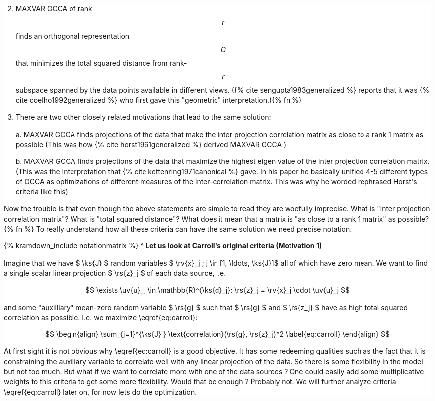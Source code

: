 2. MAXVAR GCCA of rank $$r$$ finds an orthogonal representation $$G$$
   that minimizes the total squared distance from rank-$$r$$
   subspace spanned by the data points available in different
   views. ({% cite sengupta1983generalized %} reports that
    it was {% cite coelho1992generalized %}
    who first gave this "geometric" interpretation.){% fn  %}

3. There are two other closely related motivations that lead to the same solution:

   a. MAXVAR GCCA finds projections of the data that make the
      inter projection correlation matrix as close to a rank 1 matrix
      as possible (This was how {% cite horst1961generalized %}
      derived MAXVAR GCCA )

   b. MAXVAR GCCA finds projections of the data that maximize the
      highest eigen value of the inter projection correlation matrix.
      (This was the Interpretation that
      {% cite kettenring1971canonical %} gave. In his paper he basically
      unified 4-5 different types of GCCA as optimizations of different measures
      of the inter-correlation matrix. This was why he worded
      rephrased Horst's criteria like this)

Now the trouble is that even though the above statements
are simple to read they are woefully imprecise. What is "inter projection
correlation matrix"? What is "total squared distance"? What does it
mean that a matrix is "as close to a rank 1 matrix" as possible?
{% fn %} To really understand how all these criteria can have the same
solution we need precise notation.

{% kramdown_include notationmatrix %}
^
**Let us look at Carroll's original criteria (Motivation 1)**

Imagine that we have $ \ks{J} $ random variables
$ \rv{x}_j \; j \in [1, \ldots, \ks{J}]$ all of which have zero mean.
We want to find a single scalar linear projection
$ \rs{z}_j $ of each data source, i.e.

$$ \exists \uv{u}_j \in \mathbb{R}^{\ks{d}_j}: \rs{z}_j = \rv{x}_j \cdot \uv{u}_j $$

and some "auxilliary" mean-zero random variable $ \rs{g} $ such that $ \rs{g} $ and $ \rs{z_j} $ have as high
total squared correlation as possible. I.e. we maximize \eqref{eq:carroll}:

$$
\begin{align}
  \sum_{j=1}^{\ks{J} } \text{correlation}(\rs{g}, \rs{z}_j)^2 \label{eq:carroll}
\end{align}
$$

<div markdown="1" class="note">
At first sight it is not obvious why \eqref{eq:carroll} is a good objective.
It has some redeeming qualities such as the fact that it is constraining the auxiliary variable
to correlate well with any linear projection of the data.
So there is some flexibility in the model but not too much.
But what if we want to correlate more with one of the data sources ?
One could easily add some multiplicative weights to this criteria to get some more flexibility.
Would that be enough ? Probably not.
We will further analyze criteria \eqref{eq:carroll} later on, for now lets do the optimization.
</div>

